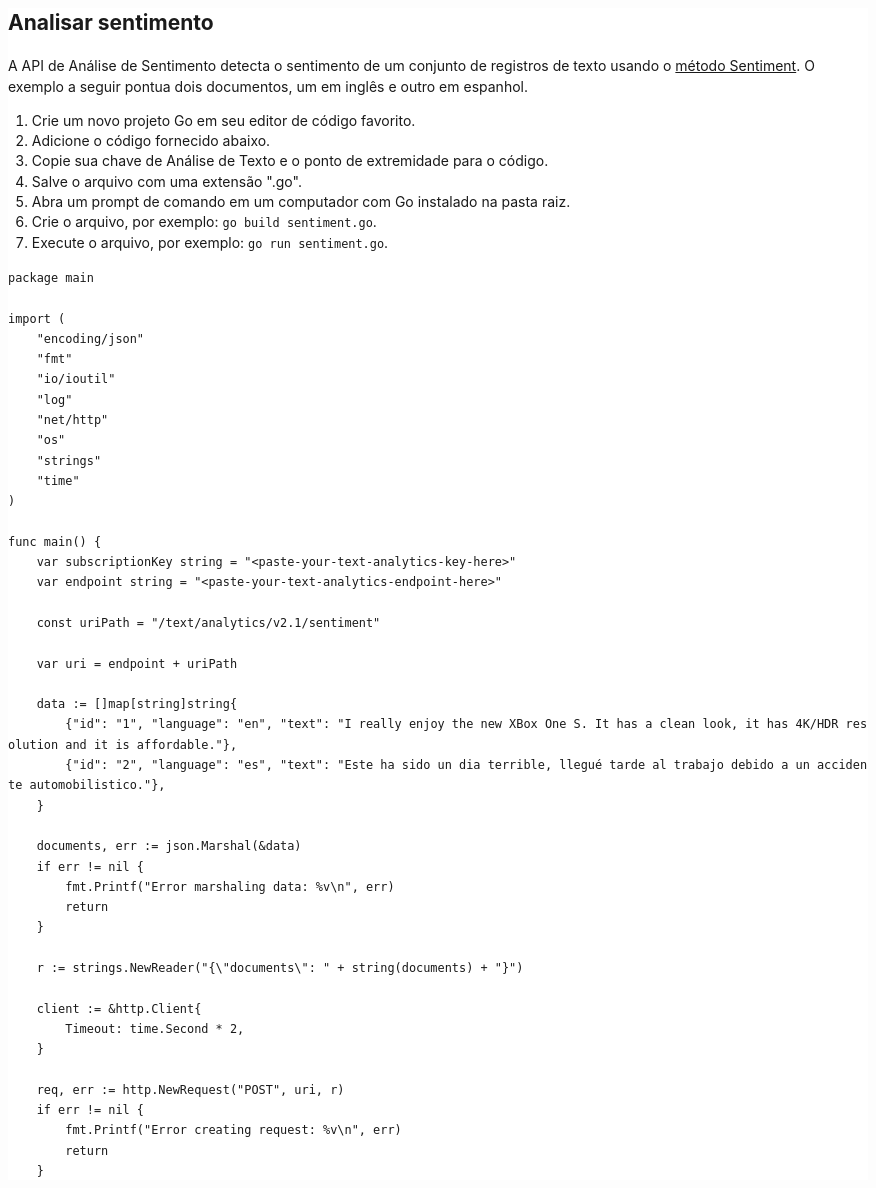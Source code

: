 <a name="SentimentAnalysis"></a>

## <a name="analyze-sentiment"></a>Analisar sentimento

A API de Análise de Sentimento detecta o sentimento de um conjunto de registros de texto usando o [método Sentiment](https://westcentralus.dev.cognitive.microsoft.com/docs/services/TextAnalytics-v2-1/operations/56f30ceeeda5650db055a3c9). O exemplo a seguir pontua dois documentos, um em inglês e outro em espanhol.

1. Crie um novo projeto Go em seu editor de código favorito.
1. Adicione o código fornecido abaixo.
1. Copie sua chave de Análise de Texto e o ponto de extremidade para o código.
1. Salve o arquivo com uma extensão ".go".
1. Abra um prompt de comando em um computador com Go instalado na pasta raiz.
1. Crie o arquivo, por exemplo: `go build sentiment.go`.
1. Execute o arquivo, por exemplo: `go run sentiment.go`.

```golang
package main

import (
    "encoding/json"
    "fmt"
    "io/ioutil"
    "log"
    "net/http"
    "os"
    "strings"
    "time"
)

func main() {
    var subscriptionKey string = "<paste-your-text-analytics-key-here>"
    var endpoint string = "<paste-your-text-analytics-endpoint-here>"

    const uriPath = "/text/analytics/v2.1/sentiment"

    var uri = endpoint + uriPath

    data := []map[string]string{
        {"id": "1", "language": "en", "text": "I really enjoy the new XBox One S. It has a clean look, it has 4K/HDR resolution and it is affordable."},
        {"id": "2", "language": "es", "text": "Este ha sido un dia terrible, llegué tarde al trabajo debido a un accidente automobilistico."},
    }

    documents, err := json.Marshal(&data)
    if err != nil {
        fmt.Printf("Error marshaling data: %v\n", err)
        return
    }

    r := strings.NewReader("{\"documents\": " + string(documents) + "}")

    client := &http.Client{
        Timeout: time.Second * 2,
    }

    req, err := http.NewRequest("POST", uri, r)
    if err != nil {
        fmt.Printf("Error creating request: %v\n", err)
        return
    }

```